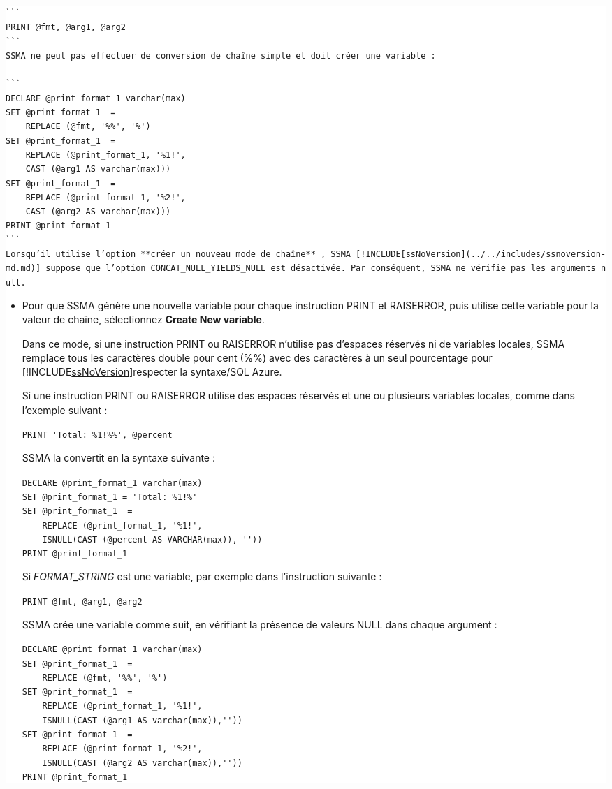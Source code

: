     ```  
    PRINT @fmt, @arg1, @arg2  
    ```  
    SSMA ne peut pas effectuer de conversion de chaîne simple et doit créer une variable :  
  
    ```  
    DECLARE @print_format_1 varchar(max)  
    SET @print_format_1  =   
        REPLACE (@fmt, '%%', '%')  
    SET @print_format_1  =   
        REPLACE (@print_format_1, '%1!',   
        CAST (@arg1 AS varchar(max)))  
    SET @print_format_1  =   
        REPLACE (@print_format_1, '%2!',   
        CAST (@arg2 AS varchar(max)))  
    PRINT @print_format_1  
    ```  
    Lorsqu’il utilise l’option **créer un nouveau mode de chaîne** , SSMA [!INCLUDE[ssNoVersion](../../includes/ssnoversion-md.md)] suppose que l’option CONCAT_NULL_YIELDS_NULL est désactivée. Par conséquent, SSMA ne vérifie pas les arguments null.  
  
-   Pour que SSMA génère une nouvelle variable pour chaque instruction PRINT et RAISERROR, puis utilise cette variable pour la valeur de chaîne, sélectionnez **Create New variable**.  
  
    Dans ce mode, si une instruction PRINT ou RAISERROR n’utilise pas d’espaces réservés ni de variables locales, SSMA remplace tous les caractères double pour cent (%%) avec des caractères à un seul pourcentage pour [!INCLUDE[ssNoVersion](../../includes/ssnoversion-md.md)]respecter la syntaxe/SQL Azure.  
  
    Si une instruction PRINT ou RAISERROR utilise des espaces réservés et une ou plusieurs variables locales, comme dans l’exemple suivant :  
  
    ```  
    PRINT 'Total: %1!%%', @percent  
    ```  
    SSMA la convertit en la syntaxe suivante :  
  
    ```  
    DECLARE @print_format_1 varchar(max)  
    SET @print_format_1 = 'Total: %1!%'  
    SET @print_format_1  =   
        REPLACE (@print_format_1, '%1!',   
        ISNULL(CAST (@percent AS VARCHAR(max)), ''))  
    PRINT @print_format_1  
    ```  
    Si *FORMAT_STRING* est une variable, par exemple dans l’instruction suivante :  
  
    ```  
    PRINT @fmt, @arg1, @arg2  
    ```  
    SSMA crée une variable comme suit, en vérifiant la présence de valeurs NULL dans chaque argument :  
  
    ```  
    DECLARE @print_format_1 varchar(max)  
    SET @print_format_1  =   
        REPLACE (@fmt, '%%', '%')  
    SET @print_format_1  =   
        REPLACE (@print_format_1, '%1!',   
        ISNULL(CAST (@arg1 AS varchar(max)),''))  
    SET @print_format_1  =   
        REPLACE (@print_format_1, '%2!',   
        ISNULL(CAST (@arg2 AS varchar(max)),''))  
    PRINT @print_format_1  
    ```  
  